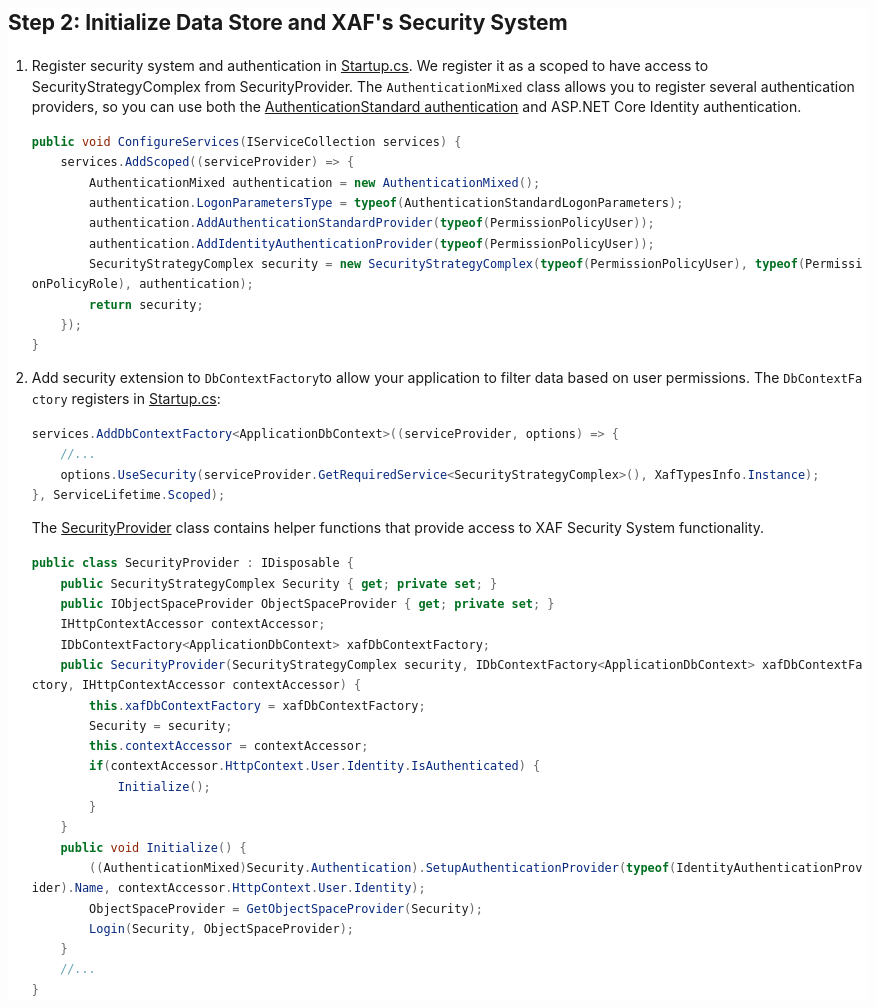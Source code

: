 ## Step 2: Initialize Data Store and XAF's Security System

1. Register security system and authentication in [Startup.cs](Startup.cs). We register it as a scoped to have access to SecurityStrategyComplex from SecurityProvider. The `AuthenticationMixed` class allows you to register several authentication providers, so you can use both the [AuthenticationStandard authentication](https://docs.devexpress.com/eXpressAppFramework/119064/Concepts/Security-System/Authentication#standard-authentication) and ASP.NET Core Identity authentication.

    ```csharp
    public void ConfigureServices(IServiceCollection services) {
        services.AddScoped((serviceProvider) => {
            AuthenticationMixed authentication = new AuthenticationMixed();
            authentication.LogonParametersType = typeof(AuthenticationStandardLogonParameters);
            authentication.AddAuthenticationStandardProvider(typeof(PermissionPolicyUser));
            authentication.AddIdentityAuthenticationProvider(typeof(PermissionPolicyUser));
            SecurityStrategyComplex security = new SecurityStrategyComplex(typeof(PermissionPolicyUser), typeof(PermissionPolicyRole), authentication);
            return security;
        });
    }    
    ```
2. Add security extension to `DbContextFactory`to allow your application to filter data based on user permissions. The `DbContextFactory` registers in [Startup.cs](Startup.cs):

    ```csharp
    services.AddDbContextFactory<ApplicationDbContext>((serviceProvider, options) => {
        //...
        options.UseSecurity(serviceProvider.GetRequiredService<SecurityStrategyComplex>(), XafTypesInfo.Instance);    
    }, ServiceLifetime.Scoped);
    ```

    The [SecurityProvider](Helpers/SecurityProvider.cs) class contains helper functions that provide access to XAF Security System functionality.

    ```csharp
    public class SecurityProvider : IDisposable {
        public SecurityStrategyComplex Security { get; private set; }
        public IObjectSpaceProvider ObjectSpaceProvider { get; private set; }
        IHttpContextAccessor contextAccessor;
        IDbContextFactory<ApplicationDbContext> xafDbContextFactory;
        public SecurityProvider(SecurityStrategyComplex security, IDbContextFactory<ApplicationDbContext> xafDbContextFactory, IHttpContextAccessor contextAccessor) {
            this.xafDbContextFactory = xafDbContextFactory;
            Security = security;
            this.contextAccessor = contextAccessor;
            if(contextAccessor.HttpContext.User.Identity.IsAuthenticated) {
                Initialize();
            }
        }
        public void Initialize() {
            ((AuthenticationMixed)Security.Authentication).SetupAuthenticationProvider(typeof(IdentityAuthenticationProvider).Name, contextAccessor.HttpContext.User.Identity);
            ObjectSpaceProvider = GetObjectSpaceProvider(Security);
            Login(Security, ObjectSpaceProvider);
        }
        //...
    }
    ```
